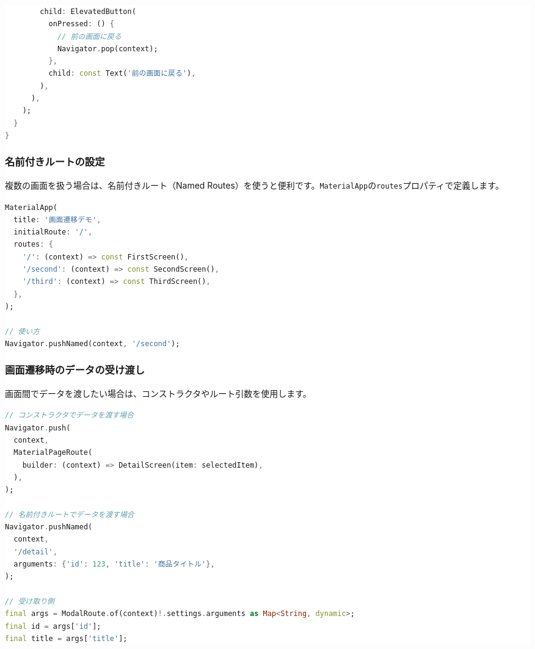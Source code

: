 ```dart
        child: ElevatedButton(
          onPressed: () {
            // 前の画面に戻る
            Navigator.pop(context);
          },
          child: const Text('前の画面に戻る'),
        ),
      ),
    );
  }
}
```

### 名前付きルートの設定

複数の画面を扱う場合は、名前付きルート（Named Routes）を使うと便利です。`MaterialApp`の`routes`プロパティで定義します。

```dart
MaterialApp(
  title: '画面遷移デモ',
  initialRoute: '/',
  routes: {
    '/': (context) => const FirstScreen(),
    '/second': (context) => const SecondScreen(),
    '/third': (context) => const ThirdScreen(),
  },
);

// 使い方
Navigator.pushNamed(context, '/second');
```

### 画面遷移時のデータの受け渡し

画面間でデータを渡したい場合は、コンストラクタやルート引数を使用します。

```dart
// コンストラクタでデータを渡す場合
Navigator.push(
  context,
  MaterialPageRoute(
    builder: (context) => DetailScreen(item: selectedItem),
  ),
);

// 名前付きルートでデータを渡す場合
Navigator.pushNamed(
  context,
  '/detail',
  arguments: {'id': 123, 'title': '商品タイトル'},
);

// 受け取り側
final args = ModalRoute.of(context)!.settings.arguments as Map<String, dynamic>;
final id = args['id'];
final title = args['title'];
```

